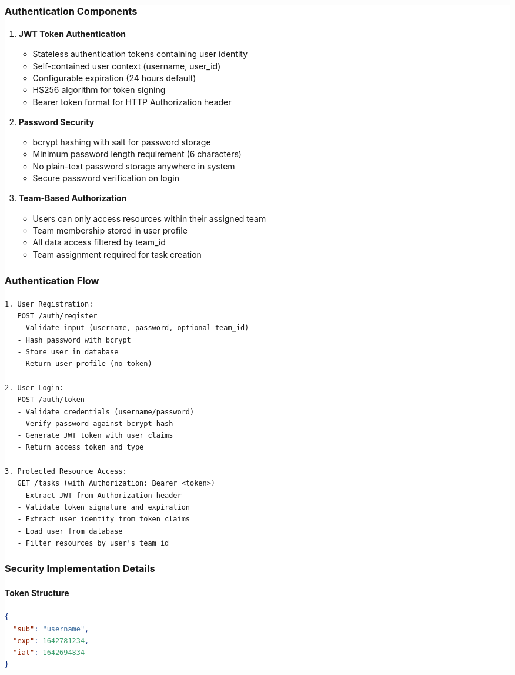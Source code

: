 ### Authentication Components

1. **JWT Token Authentication**
   - Stateless authentication tokens containing user identity
   - Self-contained user context (username, user_id)
   - Configurable expiration (24 hours default)
   - HS256 algorithm for token signing
   - Bearer token format for HTTP Authorization header

2. **Password Security**
   - bcrypt hashing with salt for password storage
   - Minimum password length requirement (6 characters)
   - No plain-text password storage anywhere in system
   - Secure password verification on login

3. **Team-Based Authorization**
   - Users can only access resources within their assigned team
   - Team membership stored in user profile
   - All data access filtered by team_id
   - Team assignment required for task creation

### Authentication Flow

```
1. User Registration:
   POST /auth/register
   - Validate input (username, password, optional team_id)
   - Hash password with bcrypt
   - Store user in database
   - Return user profile (no token)

2. User Login:
   POST /auth/token
   - Validate credentials (username/password)
   - Verify password against bcrypt hash
   - Generate JWT token with user claims
   - Return access token and type

3. Protected Resource Access:
   GET /tasks (with Authorization: Bearer <token>)
   - Extract JWT from Authorization header
   - Validate token signature and expiration
   - Extract user identity from token claims
   - Load user from database
   - Filter resources by user's team_id
```

### Security Implementation Details

#### Token Structure
```json
{
  "sub": "username",
  "exp": 1642781234,
  "iat": 1642694834
}
```
